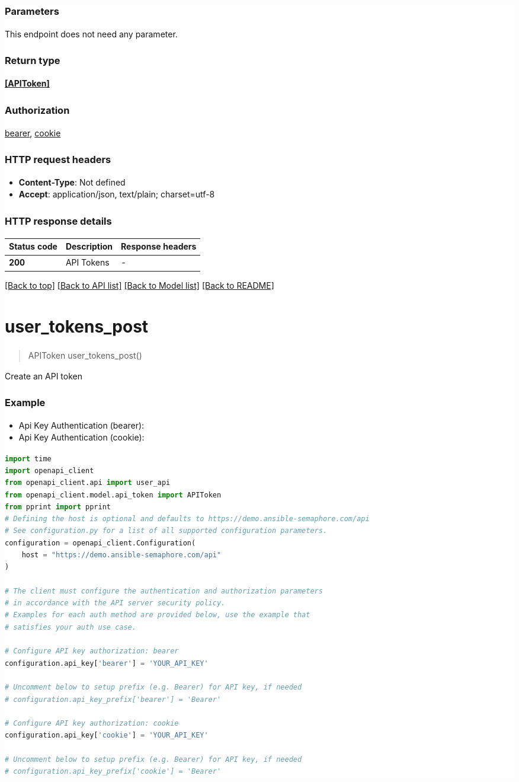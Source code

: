 
### Parameters
This endpoint does not need any parameter.

### Return type

[**[APIToken]**](APIToken.md)

### Authorization

[bearer](../README.md#bearer), [cookie](../README.md#cookie)

### HTTP request headers

 - **Content-Type**: Not defined
 - **Accept**: application/json, text/plain; charset=utf-8


### HTTP response details

| Status code | Description | Response headers |
|-------------|-------------|------------------|
**200** | API Tokens |  -  |

[[Back to top]](#) [[Back to API list]](../README.md#documentation-for-api-endpoints) [[Back to Model list]](../README.md#documentation-for-models) [[Back to README]](../README.md)

# **user_tokens_post**
> APIToken user_tokens_post()

Create an API token

### Example

* Api Key Authentication (bearer):
* Api Key Authentication (cookie):

```python
import time
import openapi_client
from openapi_client.api import user_api
from openapi_client.model.api_token import APIToken
from pprint import pprint
# Defining the host is optional and defaults to https://demo.ansible-semaphore.com/api
# See configuration.py for a list of all supported configuration parameters.
configuration = openapi_client.Configuration(
    host = "https://demo.ansible-semaphore.com/api"
)

# The client must configure the authentication and authorization parameters
# in accordance with the API server security policy.
# Examples for each auth method are provided below, use the example that
# satisfies your auth use case.

# Configure API key authorization: bearer
configuration.api_key['bearer'] = 'YOUR_API_KEY'

# Uncomment below to setup prefix (e.g. Bearer) for API key, if needed
# configuration.api_key_prefix['bearer'] = 'Bearer'

# Configure API key authorization: cookie
configuration.api_key['cookie'] = 'YOUR_API_KEY'

# Uncomment below to setup prefix (e.g. Bearer) for API key, if needed
# configuration.api_key_prefix['cookie'] = 'Bearer'
```